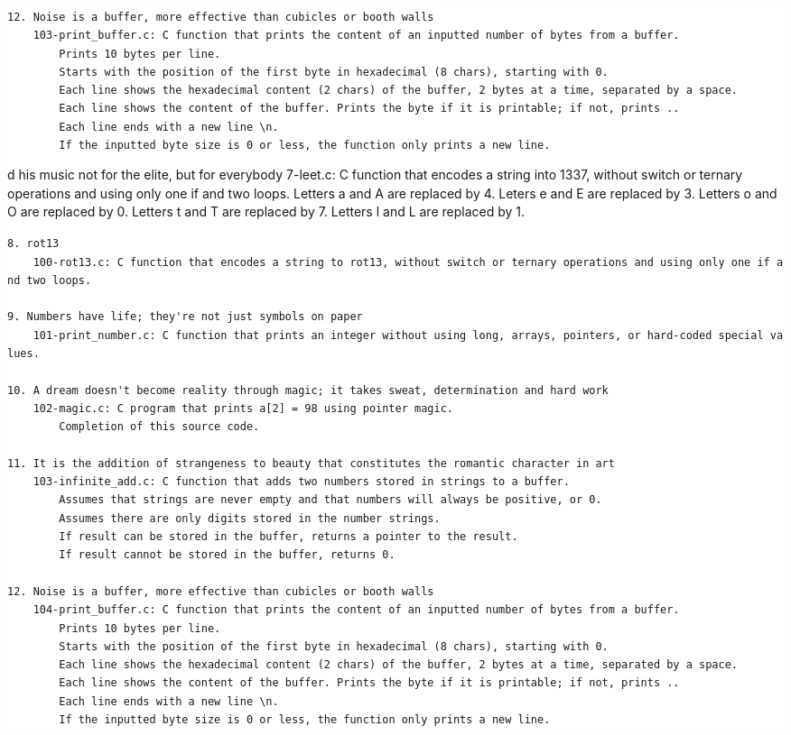     12. Noise is a buffer, more effective than cubicles or booth walls
        103-print_buffer.c: C function that prints the content of an inputted number of bytes from a buffer.
            Prints 10 bytes per line.
            Starts with the position of the first byte in hexadecimal (8 chars), starting with 0.
            Each line shows the hexadecimal content (2 chars) of the buffer, 2 bytes at a time, separated by a space.
            Each line shows the content of the buffer. Prints the byte if it is printable; if not, prints ..
            Each line ends with a new line \n.
            If the inputted byte size is 0 or less, the function only prints a new line.
d his music not for the elite, but for everybody
        7-leet.c: C function that encodes a string into 1337, without switch or ternary operations and using only one if and two loops.
            Letters a and A are replaced by 4.
            Leters e and E are replaced by 3.
            Letters o and O are replaced by 0.
            Letters t and T are replaced by 7.
            Letters l and L are replaced by 1.

    8. rot13
        100-rot13.c: C function that encodes a string to rot13, without switch or ternary operations and using only one if and two loops.

    9. Numbers have life; they're not just symbols on paper
        101-print_number.c: C function that prints an integer without using long, arrays, pointers, or hard-coded special values.

    10. A dream doesn't become reality through magic; it takes sweat, determination and hard work
        102-magic.c: C program that prints a[2] = 98 using pointer magic.
            Completion of this source code.

    11. It is the addition of strangeness to beauty that constitutes the romantic character in art
        103-infinite_add.c: C function that adds two numbers stored in strings to a buffer.
            Assumes that strings are never empty and that numbers will always be positive, or 0.
            Assumes there are only digits stored in the number strings.
            If result can be stored in the buffer, returns a pointer to the result.
            If result cannot be stored in the buffer, returns 0.

    12. Noise is a buffer, more effective than cubicles or booth walls
        104-print_buffer.c: C function that prints the content of an inputted number of bytes from a buffer.
            Prints 10 bytes per line.
            Starts with the position of the first byte in hexadecimal (8 chars), starting with 0.
            Each line shows the hexadecimal content (2 chars) of the buffer, 2 bytes at a time, separated by a space.
            Each line shows the content of the buffer. Prints the byte if it is printable; if not, prints ..
            Each line ends with a new line \n.
            If the inputted byte size is 0 or less, the function only prints a new line.

